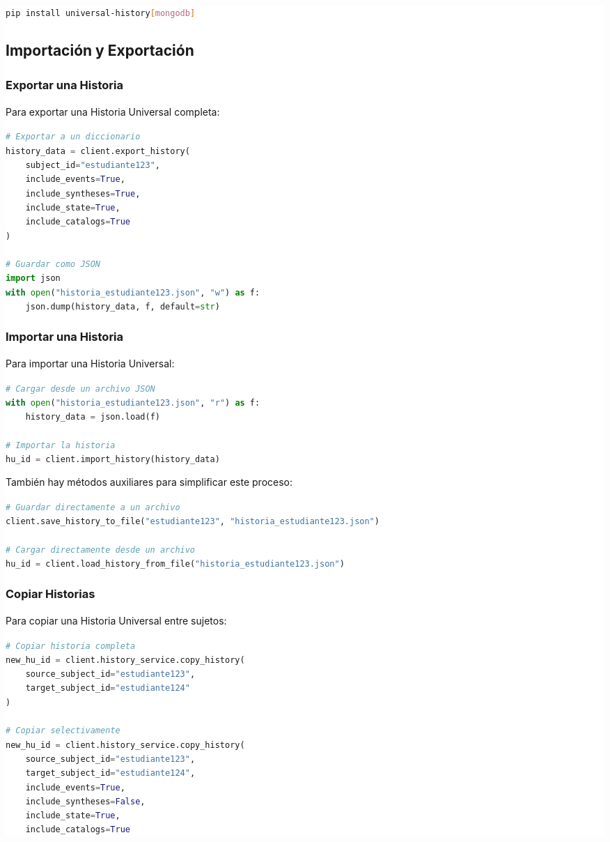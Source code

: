 ```bash
pip install universal-history[mongodb]
```

## Importación y Exportación

### Exportar una Historia

Para exportar una Historia Universal completa:

```python
# Exportar a un diccionario
history_data = client.export_history(
    subject_id="estudiante123",
    include_events=True,
    include_syntheses=True,
    include_state=True,
    include_catalogs=True
)

# Guardar como JSON
import json
with open("historia_estudiante123.json", "w") as f:
    json.dump(history_data, f, default=str)
```

### Importar una Historia

Para importar una Historia Universal:

```python
# Cargar desde un archivo JSON
with open("historia_estudiante123.json", "r") as f:
    history_data = json.load(f)

# Importar la historia
hu_id = client.import_history(history_data)
```

También hay métodos auxiliares para simplificar este proceso:

```python
# Guardar directamente a un archivo
client.save_history_to_file("estudiante123", "historia_estudiante123.json")

# Cargar directamente desde un archivo
hu_id = client.load_history_from_file("historia_estudiante123.json")
```

### Copiar Historias

Para copiar una Historia Universal entre sujetos:

```python
# Copiar historia completa
new_hu_id = client.history_service.copy_history(
    source_subject_id="estudiante123",
    target_subject_id="estudiante124"
)

# Copiar selectivamente
new_hu_id = client.history_service.copy_history(
    source_subject_id="estudiante123",
    target_subject_id="estudiante124",
    include_events=True,
    include_syntheses=False,
    include_state=True,
    include_catalogs=True
```